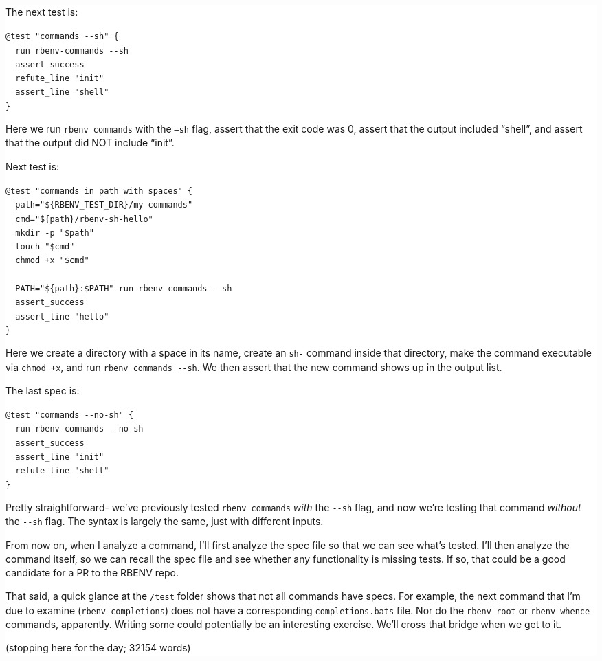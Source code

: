 The next test is:

```
@test "commands --sh" {
  run rbenv-commands --sh
  assert_success
  refute_line "init"
  assert_line "shell"
}
```

Here we run `rbenv commands` with the `–sh` flag, assert that the exit code was 0, assert that the output included “shell”, and assert that the output did NOT include “init”.

Next test is:

```
@test "commands in path with spaces" {
  path="${RBENV_TEST_DIR}/my commands"
  cmd="${path}/rbenv-sh-hello"
  mkdir -p "$path"
  touch "$cmd"
  chmod +x "$cmd"

  PATH="${path}:$PATH" run rbenv-commands --sh
  assert_success
  assert_line "hello"
}
```

Here we create a directory with a space in its name, create an `sh-` command inside that directory, make the command executable via `chmod +x`, and run `rbenv commands --sh`.  We then assert that the new command shows up in the output list.

The last spec is:

```
@test "commands --no-sh" {
  run rbenv-commands --no-sh
  assert_success
  assert_line "init"
  refute_line "shell"
}
```
Pretty straightforward- we’ve previously tested `rbenv commands` *with* the `--sh` flag, and now we’re testing that command *without* the `--sh` flag.  The syntax is largely the same, just with different inputs.

From now on, when I analyze a command, I’ll first analyze the spec file so that we can see what’s tested.  I’ll then analyze the command itself, so we can recall the spec file and see whether any functionality is missing tests.  If so, that could be a good candidate for a PR to the RBENV repo.

That said, a quick glance at the `/test` folder shows that [not all commands have specs](https://github.com/rbenv/rbenv/tree/baf7656d2f1570a3b2d5a7e70d5bfcc52fe0428a/test).  For example, the next command that I’m due to examine (`rbenv-completions`) does not have a corresponding `completions.bats` file.  Nor do the `rbenv root` or `rbenv whence` commands, apparently.  Writing some could potentially be an interesting exercise.  We’ll cross that bridge when we get to it.

(stopping here for the day; 32154 words)
